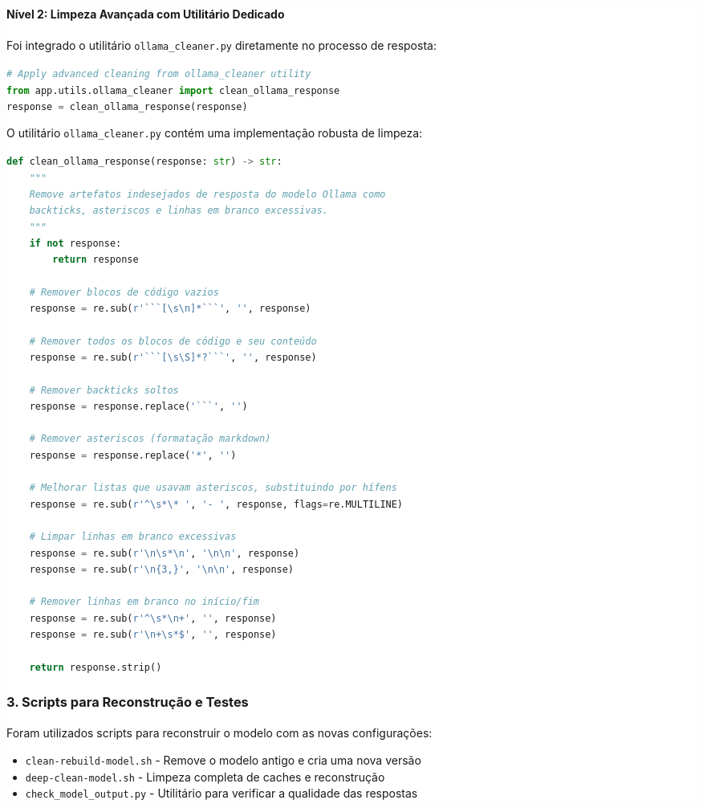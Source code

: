 #### Nível 2: Limpeza Avançada com Utilitário Dedicado

Foi integrado o utilitário `ollama_cleaner.py` diretamente no processo de resposta:

```python
# Apply advanced cleaning from ollama_cleaner utility
from app.utils.ollama_cleaner import clean_ollama_response
response = clean_ollama_response(response)
```

O utilitário `ollama_cleaner.py` contém uma implementação robusta de limpeza:

```python
def clean_ollama_response(response: str) -> str:
    """
    Remove artefatos indesejados de resposta do modelo Ollama como
    backticks, asteriscos e linhas em branco excessivas.
    """
    if not response:
        return response
    
    # Remover blocos de código vazios
    response = re.sub(r'```[\s\n]*```', '', response)
    
    # Remover todos os blocos de código e seu conteúdo
    response = re.sub(r'```[\s\S]*?```', '', response)
    
    # Remover backticks soltos
    response = response.replace('```', '')
    
    # Remover asteriscos (formatação markdown)
    response = response.replace('*', '')
    
    # Melhorar listas que usavam asteriscos, substituindo por hífens
    response = re.sub(r'^\s*\* ', '- ', response, flags=re.MULTILINE)
    
    # Limpar linhas em branco excessivas
    response = re.sub(r'\n\s*\n', '\n\n', response)
    response = re.sub(r'\n{3,}', '\n\n', response)
    
    # Remover linhas em branco no início/fim
    response = re.sub(r'^\s*\n+', '', response)
    response = re.sub(r'\n+\s*$', '', response)
    
    return response.strip()
```

### 3. Scripts para Reconstrução e Testes

Foram utilizados scripts para reconstruir o modelo com as novas configurações:

- `clean-rebuild-model.sh` - Remove o modelo antigo e cria uma nova versão
- `deep-clean-model.sh` - Limpeza completa de caches e reconstrução
- `check_model_output.py` - Utilitário para verificar a qualidade das respostas
